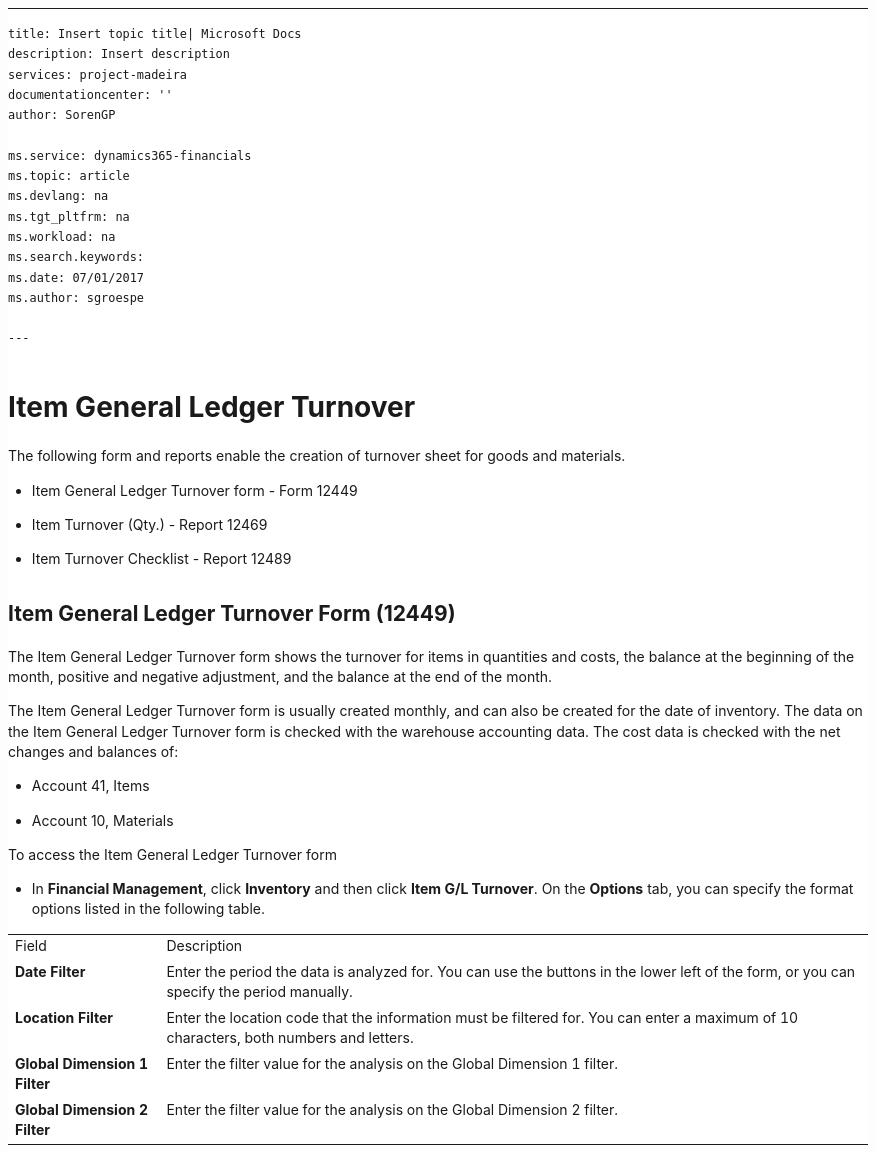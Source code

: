 ---
    title: Insert topic title| Microsoft Docs
    description: Insert description
    services: project-madeira
    documentationcenter: ''
    author: SorenGP

    ms.service: dynamics365-financials
    ms.topic: article
    ms.devlang: na
    ms.tgt_pltfrm: na
    ms.workload: na
    ms.search.keywords:
    ms.date: 07/01/2017
    ms.author: sgroespe

    ---
# Item General Ledger Turnover
The following form and reports enable the creation of turnover sheet for goods and materials.  
  
-   Item General Ledger Turnover form - Form 12449  
  
-   Item Turnover \(Qty.\) - Report 12469  
  
-   Item Turnover Checklist - Report 12489  
  
## Item General Ledger Turnover Form \(12449\)  
 The Item General Ledger Turnover form shows the turnover for items in quantities and costs, the balance at the beginning of the month, positive and negative adjustment, and the balance at the end of the month.  
  
 The Item General Ledger Turnover form is usually created monthly, and can also be created for the date of inventory. The data on the Item General Ledger Turnover form is checked with the warehouse accounting data. The cost data is checked with the net changes and balances of:  
  
-   Account 41, Items  
  
-   Account 10, Materials  
  
 To access the Item General Ledger Turnover form  
  
-   In **Financial Management**, click **Inventory** and then click **Item G\/L Turnover**. On the **Options** tab, you can specify the format options listed in the following table.  
  
|||  
|-|-|  
|Field|Description|  
|**Date Filter**|Enter the period the data is analyzed for. You can use the buttons in the lower left of the form, or you can specify the period manually.|  
|**Location Filter**|Enter the location code that the information must be filtered for. You can enter a maximum of 10 characters, both numbers and letters.|  
|**Global Dimension 1 Filter**|Enter the filter value for the analysis on the Global Dimension 1 filter.|  
|**Global Dimension 2 Filter**|Enter the filter value for the analysis on the Global Dimension 2 filter.|  
  